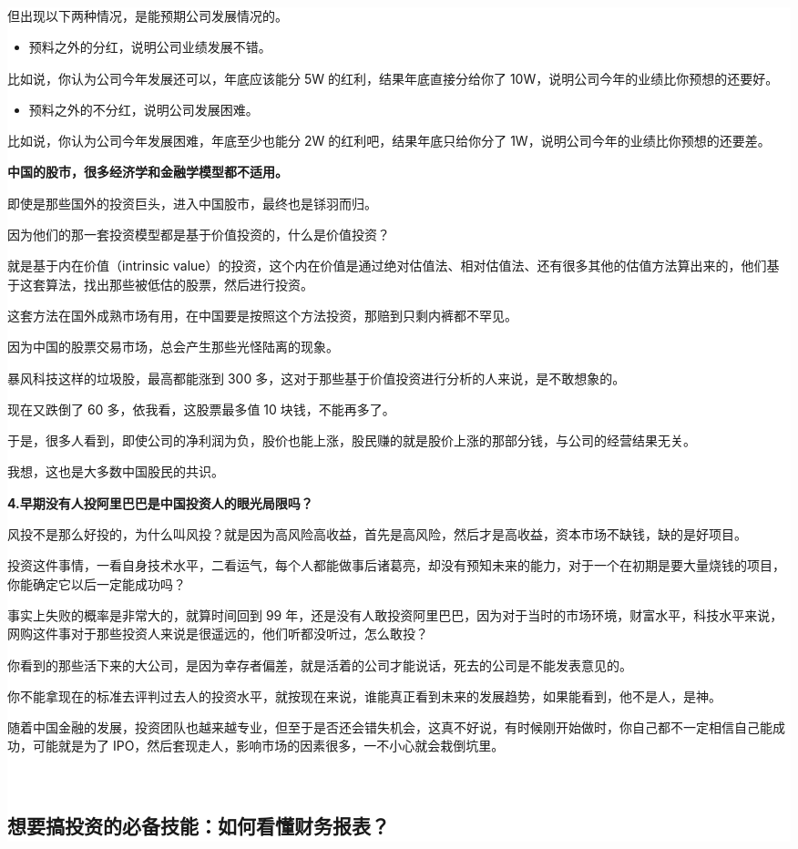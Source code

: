 但出现以下两种情况，是能预期公司发展情况的。


* 预料之外的分红，说明公司业绩发展不错。

比如说，你认为公司今年发展还可以，年底应该能分 5W 的红利，结果年底直接分给你了 10W，说明公司今年的业绩比你预想的还要好。


* 预料之外的不分红，说明公司发展困难。

比如说，你认为公司今年发展困难，年底至少也能分 2W 的红利吧，结果年底只给你分了 1W，说明公司今年的业绩比你预想的还要差。


**中国的股市，很多经济学和金融学模型都不适用。**


即使是那些国外的投资巨头，进入中国股市，最终也是铩羽而归。


因为他们的那一套投资模型都是基于价值投资的，什么是价值投资？


就是基于内在价值（intrinsic value）的投资，这个内在价值是通过绝对估值法、相对估值法、还有很多其他的估值方法算出来的，他们基于这套算法，找出那些被低估的股票，然后进行投资。


这套方法在国外成熟市场有用，在中国要是按照这个方法投资，那赔到只剩内裤都不罕见。


因为中国的股票交易市场，总会产生那些光怪陆离的现象。


暴风科技这样的垃圾股，最高都能涨到 300 多，这对于那些基于价值投资进行分析的人来说，是不敢想象的。


现在又跌倒了 60 多，依我看，这股票最多值 10 块钱，不能再多了。


于是，很多人看到，即使公司的净利润为负，股价也能上涨，股民赚的就是股价上涨的那部分钱，与公司的经营结果无关。


我想，这也是大多数中国股民的共识。


**4.早期没有人投阿里巴巴是中国投资人的眼光局限吗？**


风投不是那么好投的，为什么叫风投？就是因为高风险高收益，首先是高风险，然后才是高收益，资本市场不缺钱，缺的是好项目。


投资这件事情，一看自身技术水平，二看运气，每个人都能做事后诸葛亮，却没有预知未来的能力，对于一个在初期是要大量烧钱的项目，你能确定它以后一定能成功吗？


事实上失败的概率是非常大的，就算时间回到 99 年，还是没有人敢投资阿里巴巴，因为对于当时的市场环境，财富水平，科技水平来说，网购这件事对于那些投资人来说是很遥远的，他们听都没听过，怎么敢投？


你看到的那些活下来的大公司，是因为幸存者偏差，就是活着的公司才能说话，死去的公司是不能发表意见的。


你不能拿现在的标准去评判过去人的投资水平，就按现在来说，谁能真正看到未来的发展趋势，如果能看到，他不是人，是神。


随着中国金融的发展，投资团队也越来越专业，但至于是否还会错失机会，这真不好说，有时候刚开始做时，你自己都不一定相信自己能成功，可能就是为了 IPO，然后套现走人，影响市场的因素很多，一不小心就会栽倒坑里。


 


**想要搞投资的必备技能：如何看懂财务报表？**
------------------------


